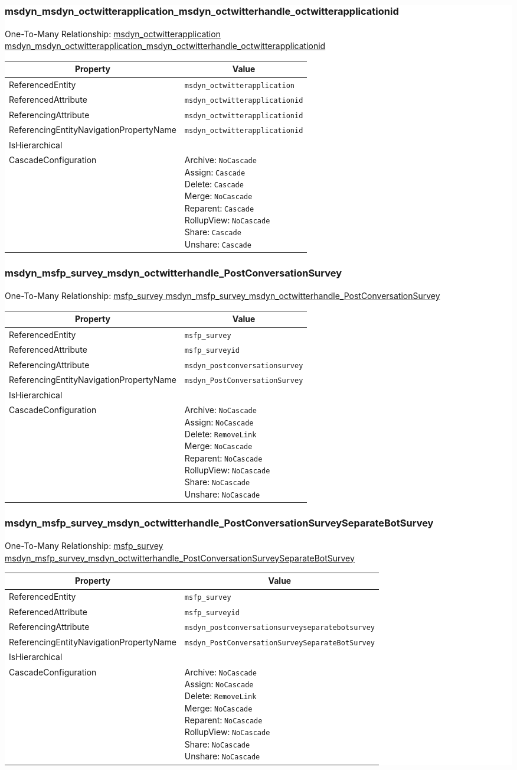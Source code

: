 ### <a name="BKMK_msdyn_msdyn_octwitterapplication_msdyn_octwitterhandle_octwitterapplicationid"></a> msdyn_msdyn_octwitterapplication_msdyn_octwitterhandle_octwitterapplicationid

One-To-Many Relationship: [msdyn_octwitterapplication msdyn_msdyn_octwitterapplication_msdyn_octwitterhandle_octwitterapplicationid](msdyn_octwitterapplication.md#BKMK_msdyn_msdyn_octwitterapplication_msdyn_octwitterhandle_octwitterapplicationid)

|Property|Value|
|---|---|
|ReferencedEntity|`msdyn_octwitterapplication`|
|ReferencedAttribute|`msdyn_octwitterapplicationid`|
|ReferencingAttribute|`msdyn_octwitterapplicationid`|
|ReferencingEntityNavigationPropertyName|`msdyn_octwitterapplicationid`|
|IsHierarchical||
|CascadeConfiguration|Archive: `NoCascade`<br />Assign: `Cascade`<br />Delete: `Cascade`<br />Merge: `NoCascade`<br />Reparent: `Cascade`<br />RollupView: `NoCascade`<br />Share: `Cascade`<br />Unshare: `Cascade`|

### <a name="BKMK_msdyn_msfp_survey_msdyn_octwitterhandle_PostConversationSurvey"></a> msdyn_msfp_survey_msdyn_octwitterhandle_PostConversationSurvey

One-To-Many Relationship: [msfp_survey msdyn_msfp_survey_msdyn_octwitterhandle_PostConversationSurvey](msfp_survey.md#BKMK_msdyn_msfp_survey_msdyn_octwitterhandle_PostConversationSurvey)

|Property|Value|
|---|---|
|ReferencedEntity|`msfp_survey`|
|ReferencedAttribute|`msfp_surveyid`|
|ReferencingAttribute|`msdyn_postconversationsurvey`|
|ReferencingEntityNavigationPropertyName|`msdyn_PostConversationSurvey`|
|IsHierarchical||
|CascadeConfiguration|Archive: `NoCascade`<br />Assign: `NoCascade`<br />Delete: `RemoveLink`<br />Merge: `NoCascade`<br />Reparent: `NoCascade`<br />RollupView: `NoCascade`<br />Share: `NoCascade`<br />Unshare: `NoCascade`|

### <a name="BKMK_msdyn_msfp_survey_msdyn_octwitterhandle_PostConversationSurveySeparateBotSurvey"></a> msdyn_msfp_survey_msdyn_octwitterhandle_PostConversationSurveySeparateBotSurvey

One-To-Many Relationship: [msfp_survey msdyn_msfp_survey_msdyn_octwitterhandle_PostConversationSurveySeparateBotSurvey](msfp_survey.md#BKMK_msdyn_msfp_survey_msdyn_octwitterhandle_PostConversationSurveySeparateBotSurvey)

|Property|Value|
|---|---|
|ReferencedEntity|`msfp_survey`|
|ReferencedAttribute|`msfp_surveyid`|
|ReferencingAttribute|`msdyn_postconversationsurveyseparatebotsurvey`|
|ReferencingEntityNavigationPropertyName|`msdyn_PostConversationSurveySeparateBotSurvey`|
|IsHierarchical||
|CascadeConfiguration|Archive: `NoCascade`<br />Assign: `NoCascade`<br />Delete: `RemoveLink`<br />Merge: `NoCascade`<br />Reparent: `NoCascade`<br />RollupView: `NoCascade`<br />Share: `NoCascade`<br />Unshare: `NoCascade`|
